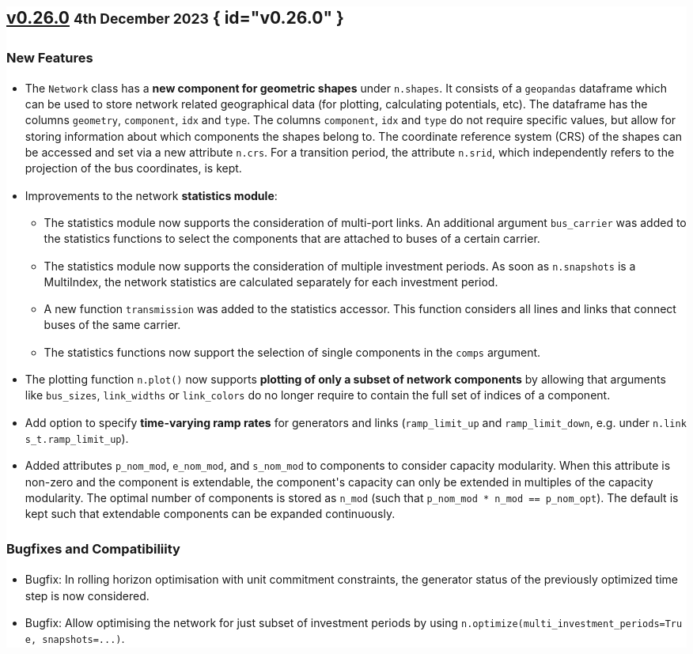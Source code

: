 ## [**v0.26.0**](https://github.com/PyPSA/PyPSA/releases/tag/v0.26.0) <small>4th December 2023</small> { id="v0.26.0" }

### New Features

* The ``Network`` class has a **new component for geometric shapes** under
  ``n.shapes``. It consists of a ``geopandas`` dataframe which can be used to
  store network related geographical data (for plotting, calculating potentials,
  etc). The dataframe has the columns `geometry`, `component`, `idx` and `type`.
  The columns `component`, `idx` and `type` do not require specific values, but
  allow for storing information about which components the shapes belong to. The
  coordinate reference system (CRS) of the shapes can be accessed and set via a
  new attribute ``n.crs``. For a transition period, the attribute ``n.srid``,
  which independently refers to the projection of the bus coordinates, is kept.

* Improvements to the network **statistics module**:

  * The statistics module now supports the consideration of multi-port links. An
    additional argument `bus_carrier` was added to the statistics functions to
    select the components that are attached to buses of a certain carrier.

  * The statistics module now supports the consideration of multiple investment
    periods. As soon as ``n.snapshots`` is a MultiIndex, the network statistics
    are calculated separately for each investment period.

  * A new function ``transmission`` was added to the statistics accessor. This
    function considers all lines and links that connect buses of the same carrier.

  * The statistics functions now support the selection of single components in
    the ``comps`` argument.

* The plotting function ``n.plot()`` now supports **plotting of only a subset of
  network components** by allowing that arguments like ``bus_sizes``,
  ``link_widths`` or ``link_colors`` do no longer require to contain the full
  set of indices of a component.

* Add option to specify **time-varying ramp rates** for generators and links
  (``ramp_limit_up`` and ``ramp_limit_down``, e.g. under
  ``n.links_t.ramp_limit_up``).

* Added attributes ``p_nom_mod``, ``e_nom_mod``, and ``s_nom_mod`` to components
  to consider capacity modularity. When this attribute is non-zero and the
  component is extendable, the component's capacity can only be extended in
  multiples of the capacity modularity. The optimal number of components is
  stored as ``n_mod`` (such that ``p_nom_mod * n_mod == p_nom_opt``). The
  default is kept such that extendable components can be expanded continuously.

### Bugfixes and Compatibiliity

* Bugfix: In rolling horizon optimisation with unit commitment constraints, the
  generator status of the previously optimized time step is now considered.

* Bugfix: Allow optimising the network for just subset of investment periods by
  using ``n.optimize(multi_investment_periods=True, snapshots=...)``.
